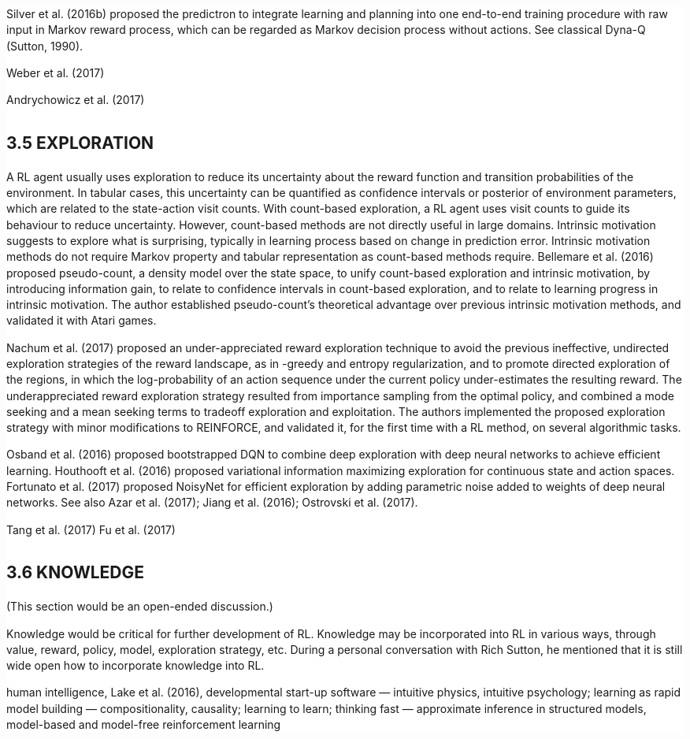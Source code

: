 Silver et al. (2016b) proposed the predictron to integrate learning and planning into one end-to-end training procedure with raw input in Markov reward process, which can be regarded as Markov decision process without actions. See classical Dyna-Q (Sutton, 1990).

Weber et al. (2017)

Andrychowicz et al. (2017)

## 3.5 EXPLORATION

A RL agent usually uses exploration to reduce its uncertainty about the reward function and transition probabilities of the environment. In tabular cases, this uncertainty can be quantified as confidence intervals or posterior of environment parameters, which are related to the state-action visit counts. With count-based exploration, a RL agent uses visit counts to guide its behaviour to reduce uncertainty. However, count-based methods are not directly useful in large domains. Intrinsic motivation suggests to explore what is surprising, typically in learning process based on change in prediction error. Intrinsic motivation methods do not require Markov property and tabular representation as count-based methods require. Bellemare et al. (2016) proposed pseudo-count, a density model over the state space, to unify count-based exploration and intrinsic motivation, by introducing information gain, to relate to confidence intervals in count-based exploration, and to relate to learning progress in intrinsic motivation. The author established pseudo-count’s theoretical advantage over previous intrinsic motivation methods, and validated it with Atari games.

Nachum et al. (2017) proposed an under-appreciated reward exploration technique to avoid the previous ineffective, undirected exploration strategies of the reward landscape, as in -greedy and entropy regularization, and to promote directed exploration of the regions, in which the log-probability of an action sequence under the current policy under-estimates the resulting reward. The underappreciated reward exploration strategy resulted from importance sampling from the optimal policy, and combined a mode seeking and a mean seeking terms to tradeoff exploration and exploitation. The authors implemented the proposed exploration strategy with minor modifications to REINFORCE, and validated it, for the first time with a RL method, on several algorithmic tasks.

Osband et al. (2016) proposed bootstrapped DQN to combine deep exploration with deep neural networks to achieve efficient learning. Houthooft et al. (2016) proposed variational information maximizing exploration for continuous state and action spaces. Fortunato et al. (2017) proposed NoisyNet for efficient exploration by adding parametric noise added to weights of deep neural networks. See also Azar et al. (2017); Jiang et al. (2016); Ostrovski et al. (2017).

Tang et al. (2017) Fu et al. (2017)

## 3.6 KNOWLEDGE

(This section would be an open-ended discussion.)

Knowledge would be critical for further development of RL. Knowledge may be incorporated into RL in various ways, through value, reward, policy, model, exploration strategy, etc. During a personal conversation with Rich Sutton, he mentioned that it is still wide open how to incorporate knowledge into RL.

human intelligence, Lake et al. (2016), developmental start-up software — intuitive physics, intuitive psychology; learning as rapid model building — compositionality, causality; learning to learn; thinking fast — approximate inference in structured models, model-based and model-free reinforcement learning
